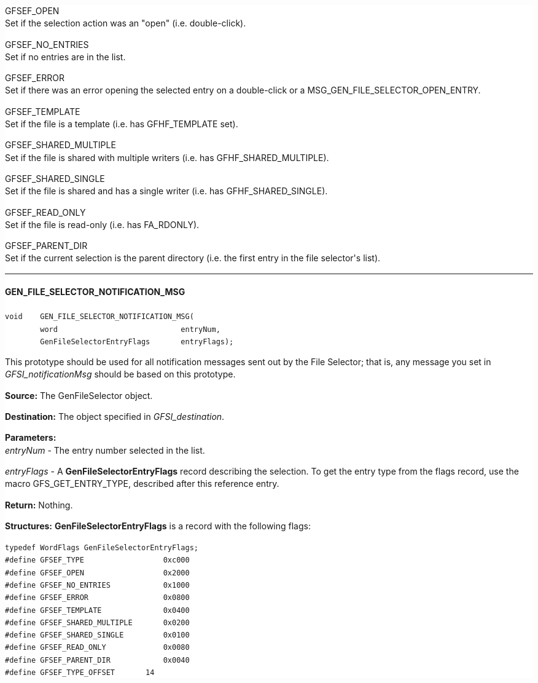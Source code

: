 GFSEF_OPEN  
Set if the selection action was an "open" (i.e. double-click).

GFSEF_NO_ENTRIES  
Set if no entries are in the list.

GFSEF_ERROR  
Set if there was an error opening the selected entry on a 
double-click or a MSG_GEN_FILE_SELECTOR_OPEN_ENTRY.

GFSEF_TEMPLATE  
Set if the file is a template (i.e. has GFHF_TEMPLATE set).

GFSEF_SHARED_MULTIPLE  
Set if the file is shared with multiple writers (i.e. has 
GFHF_SHARED_MULTIPLE).

GFSEF_SHARED_SINGLE  
Set if the file is shared and has a single writer (i.e. has 
GFHF_SHARED_SINGLE).

GFSEF_READ_ONLY  
Set if the file is read-only (i.e. has FA_RDONLY).

GFSEF_PARENT_DIR  
Set if the current selection is the parent directory (i.e. the first 
entry in the file selector's list).

----------
#### GEN_FILE_SELECTOR_NOTIFICATION_MSG
	void	GEN_FILE_SELECTOR_NOTIFICATION_MSG(
			word							entryNum,
			GenFileSelectorEntryFlags		entryFlags);

This prototype should be used for all notification messages sent out by the 
File Selector; that is, any message you set in *GFSI_notificationMsg* should be 
based on this prototype.

**Source:** The GenFileSelector object.

**Destination:** The object specified in *GFSI_destination*.

**Parameters:**  
*entryNum* - The entry number selected in the list.

*entryFlags* - A **GenFileSelectorEntryFlags** record describing 
the selection. To get the entry type from the flags 
record, use the macro GFS_GET_ENTRY_TYPE, 
described after this reference entry.

**Return:** Nothing.

**Structures:** **GenFileSelectorEntryFlags** is a record with the following flags:

	typedef WordFlags GenFileSelectorEntryFlags;
	#define GFSEF_TYPE					0xc000
	#define GFSEF_OPEN					0x2000
	#define GFSEF_NO_ENTRIES 			0x1000
	#define GFSEF_ERROR 				0x0800
	#define GFSEF_TEMPLATE 				0x0400
	#define GFSEF_SHARED_MULTIPLE 		0x0200
	#define GFSEF_SHARED_SINGLE 		0x0100
	#define GFSEF_READ_ONLY 			0x0080
	#define GFSEF_PARENT_DIR 			0x0040
	#define GFSEF_TYPE_OFFSET 		14

